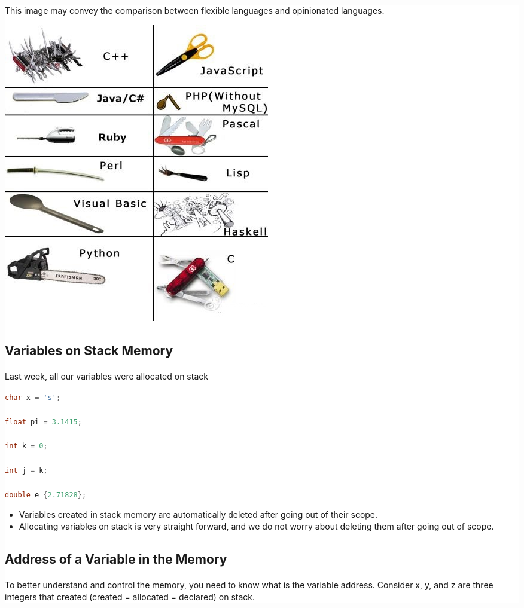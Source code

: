 This image may convey the comparison between flexible languages and opinionated languages.

![](/gallery/cpp-swissknife.jpg)

## Variables on Stack Memory

Last week, all our variables were allocated on stack

```c++
char x = 's';

float pi = 3.1415;

int k = 0;

int j = k;

double e {2.71828};
```

- Variables created in stack memory are automatically deleted after going out of their scope.
- Allocating variables on stack is very straight forward, and we do not worry about deleting them after going out of scope.

## Address of a Variable in the Memory

To better understand and control the memory, you need to know what is the variable address.
Consider x, y, and z are three integers that created (created = allocated = declared) on stack.
